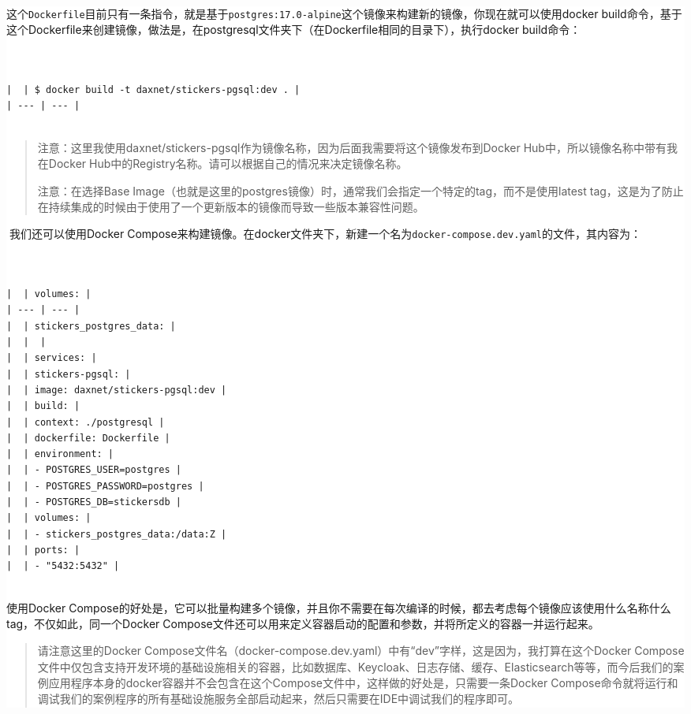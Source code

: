 这个`Dockerfile`目前只有一条指令，就是基于`postgres:17.0-alpine`这个镜像来构建新的镜像，你现在就可以使用docker build命令，基于这个Dockerfile来创建镜像，做法是，在postgresql文件夹下（在Dockerfile相同的目录下），执行docker build命令：



```


|  | $ docker build -t daxnet/stickers-pgsql:dev . |
| --- | --- |


```


> 注意：这里我使用daxnet/stickers\-pgsql作为镜像名称，因为后面我需要将这个镜像发布到Docker Hub中，所以镜像名称中带有我在Docker Hub中的Registry名称。请可以根据自己的情况来决定镜像名称。
> 
> 
> 注意：在选择Base Image（也就是这里的postgres镜像）时，通常我们会指定一个特定的tag，而不是使用latest tag，这是为了防止在持续集成的时候由于使用了一个更新版本的镜像而导致一些版本兼容性问题。


 我们还可以使用Docker Compose来构建镜像。在docker文件夹下，新建一个名为`docker-compose.dev.yaml`的文件，其内容为：



```


|  | volumes: |
| --- | --- |
|  | stickers_postgres_data: |
|  |  |
|  | services: |
|  | stickers-pgsql: |
|  | image: daxnet/stickers-pgsql:dev |
|  | build: |
|  | context: ./postgresql |
|  | dockerfile: Dockerfile |
|  | environment: |
|  | - POSTGRES_USER=postgres |
|  | - POSTGRES_PASSWORD=postgres |
|  | - POSTGRES_DB=stickersdb |
|  | volumes: |
|  | - stickers_postgres_data:/data:Z |
|  | ports: |
|  | - "5432:5432" |


```

使用Docker Compose的好处是，它可以批量构建多个镜像，并且你不需要在每次编译的时候，都去考虑每个镜像应该使用什么名称什么tag，不仅如此，同一个Docker Compose文件还可以用来定义容器启动的配置和参数，并将所定义的容器一并运行起来。



> 请注意这里的Docker Compose文件名（docker\-compose.dev.yaml）中有“dev”字样，这是因为，我打算在这个Docker Compose文件中仅包含支持开发环境的基础设施相关的容器，比如数据库、Keycloak、日志存储、缓存、Elasticsearch等等，而今后我们的案例应用程序本身的docker容器并不会包含在这个Compose文件中，这样做的好处是，只需要一条Docker Compose命令就将运行和调试我们的案例程序的所有基础设施服务全部启动起来，然后只需要在IDE中调试我们的程序即可。
